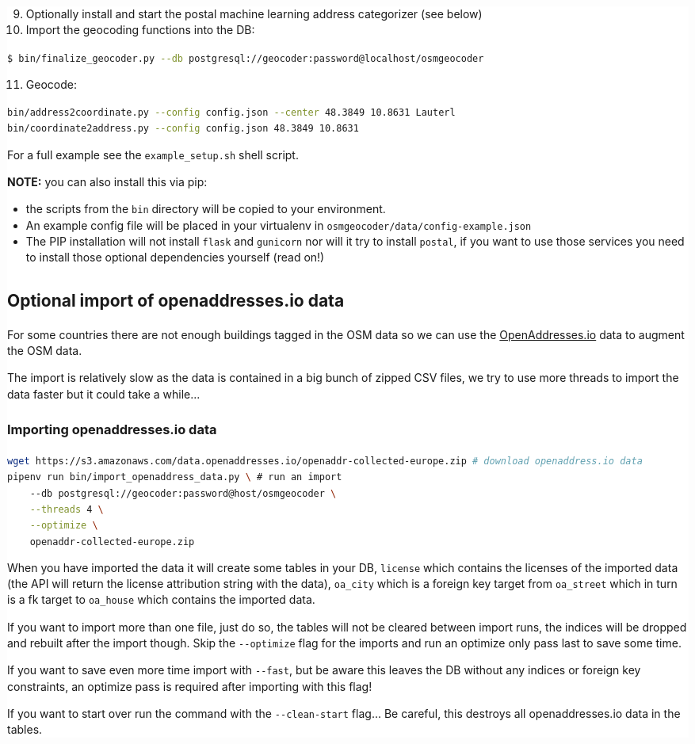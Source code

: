 9. Optionally install and start the postal machine learning address categorizer (see below)
10. Import the geocoding functions into the DB:
```bash
$ bin/finalize_geocoder.py --db postgresql://geocoder:password@localhost/osmgeocoder
```
11. Geocode:
```bash
bin/address2coordinate.py --config config.json --center 48.3849 10.8631 Lauterl
bin/coordinate2address.py --config config.json 48.3849 10.8631
```

For a full example see the ``example_setup.sh`` shell script.

**NOTE:** you can also install this via pip:
- the scripts from the `bin` directory will be copied to your environment.
- An example config file will be placed in your virtualenv in `osmgeocoder/data/config-example.json`
- The PIP installation will not install `flask` and `gunicorn` nor will it try to install `postal`,
  if you want to use those services you need to install those optional dependencies yourself (read on!)


## Optional import of openaddresses.io data

For some countries there are not enough buildings tagged in the OSM data so we can use the [OpenAddresses.io](http://results.openaddresses.io) data to augment the OSM data.

The import is relatively slow as the data is contained in a big bunch of zipped CSV files, we try to use more threads to import the data faster but it could take a while...

### Importing openaddresses.io data

```bash
wget https://s3.amazonaws.com/data.openaddresses.io/openaddr-collected-europe.zip # download openaddress.io data
pipenv run bin/import_openaddress_data.py \ # run an import
    --db postgresql://geocoder:password@host/osmgeocoder \
    --threads 4 \
    --optimize \
    openaddr-collected-europe.zip
```

When you have imported the data it will create some tables in your DB, `license` which contains the licenses of the imported data (the API will return the license attribution string with the data), `oa_city` which is a foreign key target from `oa_street` which in turn is a fk target to `oa_house` which contains the imported data.

If you want to import more than one file, just do so, the tables will not be cleared between import runs, the indices will be dropped and rebuilt after the import though. Skip the `--optimize` flag for the imports and run an optimize only pass last to save some time.

If you want to save even more time import with `--fast`, but be aware this leaves the DB without any indices or foreign key constraints, an optimize pass is required after importing with this flag!

If you want to start over run the command with the `--clean-start` flag... Be careful, this destroys all openaddresses.io data in the tables.
